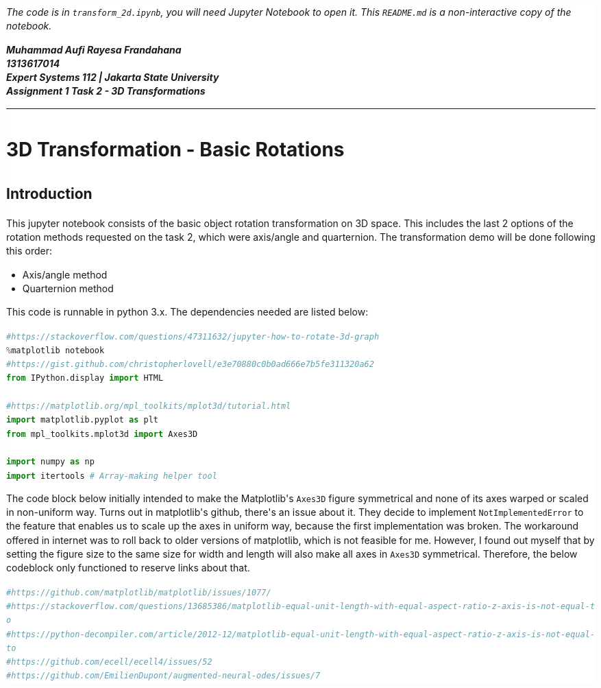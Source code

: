 _The code is in `transform_2d.ipynb`, you will need Jupyter Notebook to open it. This `README.md` is a non-interactive copy of the notebook._

<b><i>
    Muhammad Aufi Rayesa Frandahana<br/>
    1313617014<br/>
    Expert Systems 112 | Jakarta State University<br/>
    Assignment 1 Task 2 - 3D Transformations
</i></b>

------------------

# 3D Transformation - Basic Rotations

## Introduction

This jupyter notebook consists of the basic object rotation transformation on 3D space. This includes the last 2 options of the rotation methods requested on the task 2, which were axis/angle and quarternion. The transformation demo will be done following this order:

- Axis/angle method
- Quarternion method

This code is runnable in python 3.x. The dependencies needed are listed below:

```python
#https://stackoverflow.com/questions/47311632/jupyter-how-to-rotate-3d-graph
%matplotlib notebook
#https://gist.github.com/christopherlovell/e3e70880c0b0ad666e7b5fe311320a62
from IPython.display import HTML

#https://matplotlib.org/mpl_toolkits/mplot3d/tutorial.html
import matplotlib.pyplot as plt
from mpl_toolkits.mplot3d import Axes3D

import numpy as np
import itertools # Array-making helper tool
```

The code block below initially intended to make the Matplotlib's `Axes3D` figure symmetrical and none of its axes warped or scaled in non-uniform way. Turns out in matplotlib's github, there's an issue about it. They decide to implement `NotImplementedError` to the feature that enables us to scale up the axes in uniform way, because the first implementation was broken. The workaround offered in internet was to roll back to older versions of matplotlib, which is not feasible for me. However, I found out myself that by setting the figure size to the same size for width and length will also make all axes in `Axes3D` symmetrical. Therefore, the below codeblock only functioned to reserve links about that.

```python
#https://github.com/matplotlib/matplotlib/issues/1077/
#https://stackoverflow.com/questions/13685386/matplotlib-equal-unit-length-with-equal-aspect-ratio-z-axis-is-not-equal-to
#https://python-decompiler.com/article/2012-12/matplotlib-equal-unit-length-with-equal-aspect-ratio-z-axis-is-not-equal-to
#https://github.com/ecell/ecell4/issues/52
#https://github.com/EmilienDupont/augmented-neural-odes/issues/7
```
